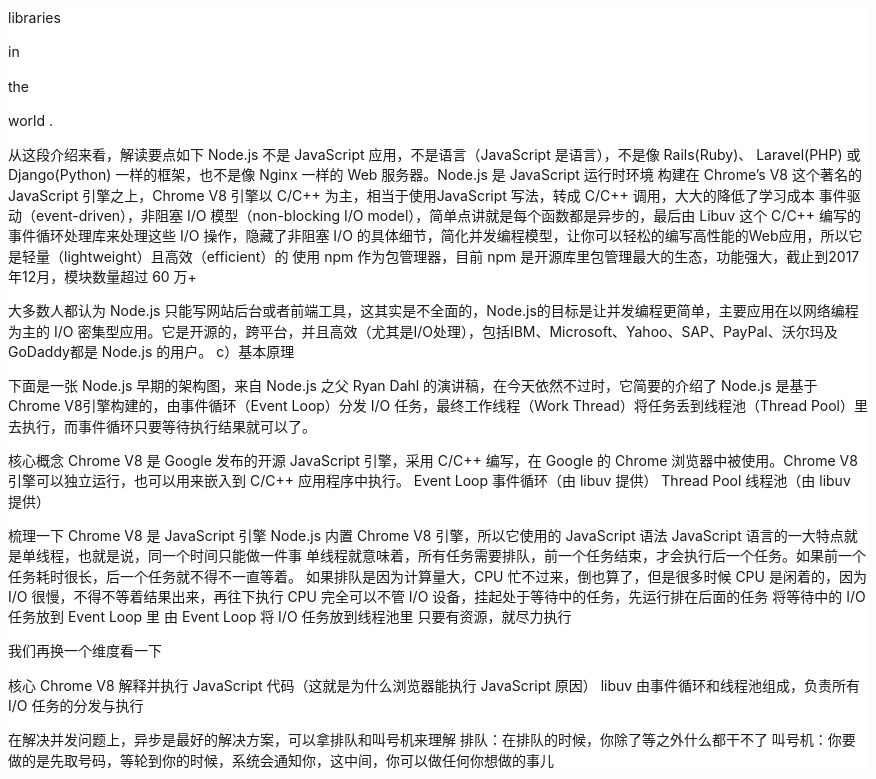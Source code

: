 libraries
 
in
 
the
 
world
.


从这段介绍来看，解读要点如下
Node.js 不是 JavaScript 应用，不是语言（JavaScript 是语言），不是像 Rails(Ruby)、 Laravel(PHP) 或 Django(Python) 一样的框架，也不是像 Nginx 一样的 Web 服务器。Node.js 是 JavaScript 运行时环境
构建在 Chrome’s V8 这个著名的 JavaScript 引擎之上，Chrome V8 引擎以 C/C++ 为主，相当于使用JavaScript 写法，转成 C/C++ 调用，大大的降低了学习成本
事件驱动（event-driven），非阻塞 I/O 模型（non-blocking I/O model），简单点讲就是每个函数都是异步的，最后由 Libuv 这个 C/C++ 编写的事件循环处理库来处理这些 I/O 操作，隐藏了非阻塞 I/O 的具体细节，简化并发编程模型，让你可以轻松的编写高性能的Web应用，所以它是轻量（lightweight）且高效（efficient）的
使用   npm   作为包管理器，目前   npm   是开源库里包管理最大的生态，功能强大，截止到2017年12月，模块数量超过 60 万+


大多数人都认为 Node.js 只能写网站后台或者前端工具，这其实是不全面的，Node.js的目标是让并发编程更简单，主要应用在以网络编程为主的 I/O 密集型应用。它是开源的，跨平台，并且高效（尤其是I/O处理），包括IBM、Microsoft、Yahoo、SAP、PayPal、沃尔玛及GoDaddy都是 Node.js 的用户。 c）基本原理

下面是一张 Node.js 早期的架构图，来自 Node.js 之父 Ryan Dahl 的演讲稿，在今天依然不过时，它简要的介绍了 Node.js 是基于 Chrome V8引擎构建的，由事件循环（Event Loop）分发 I/O 任务，最终工作线程（Work Thread）将任务丢到线程池（Thread Pool）里去执行，而事件循环只要等待执行结果就可以了。



核心概念
Chrome V8 是 Google 发布的开源 JavaScript 引擎，采用 C/C++ 编写，在 Google 的   Chrome   浏览器中被使用。Chrome V8 引擎可以独立运行，也可以用来嵌入到 C/C++ 应用程序中执行。
Event Loop 事件循环（由   libuv   提供）
Thread Pool 线程池（由   libuv   提供）


梳理一下
Chrome V8 是 JavaScript 引擎
Node.js 内置 Chrome V8 引擎，所以它使用的 JavaScript 语法
JavaScript 语言的一大特点就是单线程，也就是说，同一个时间只能做一件事
单线程就意味着，所有任务需要排队，前一个任务结束，才会执行后一个任务。如果前一个任务耗时很长，后一个任务就不得不一直等着。
如果排队是因为计算量大，CPU 忙不过来，倒也算了，但是很多时候 CPU 是闲着的，因为 I/O 很慢，不得不等着结果出来，再往下执行
CPU 完全可以不管 I/O 设备，挂起处于等待中的任务，先运行排在后面的任务
将等待中的 I/O 任务放到 Event Loop 里
由 Event Loop 将 I/O 任务放到线程池里
只要有资源，就尽力执行


我们再换一个维度看一下



核心
Chrome V8 解释并执行 JavaScript 代码（这就是为什么浏览器能执行 JavaScript 原因）
libuv   由事件循环和线程池组成，负责所有 I/O 任务的分发与执行


在解决并发问题上，异步是最好的解决方案，可以拿排队和叫号机来理解
排队：在排队的时候，你除了等之外什么都干不了
叫号机：你要做的是先取号码，等轮到你的时候，系统会通知你，这中间，你可以做任何你想做的事儿

